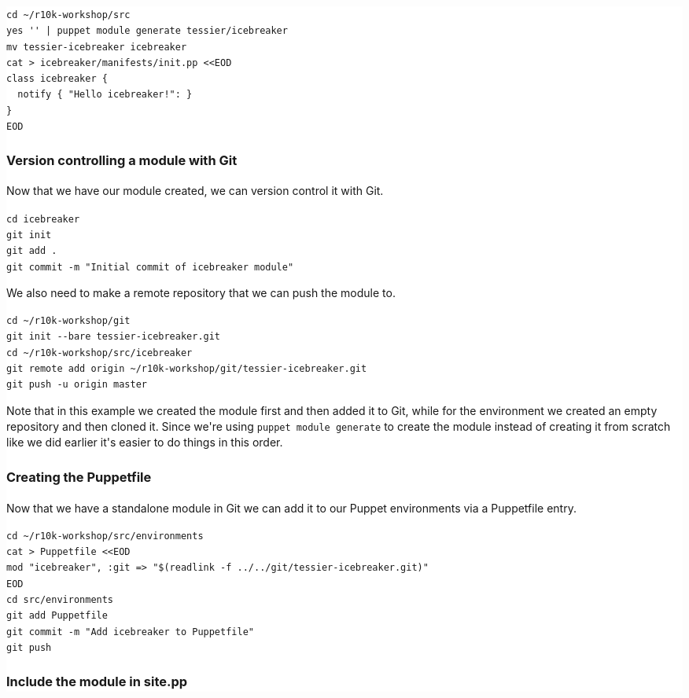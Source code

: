```
cd ~/r10k-workshop/src
yes '' | puppet module generate tessier/icebreaker
mv tessier-icebreaker icebreaker
cat > icebreaker/manifests/init.pp <<EOD
class icebreaker {
  notify { "Hello icebreaker!": }
}
EOD
```

### Version controlling a module with Git

Now that we have our module created, we can version control it with Git.

```
cd icebreaker
git init
git add .
git commit -m "Initial commit of icebreaker module"
```

We also need to make a remote repository that we can push the module to.

```
cd ~/r10k-workshop/git
git init --bare tessier-icebreaker.git
cd ~/r10k-workshop/src/icebreaker
git remote add origin ~/r10k-workshop/git/tessier-icebreaker.git
git push -u origin master
```

Note that in this example we created the module first and then added it to Git,
while for the environment we created an empty repository and then cloned it.
Since we're using `puppet module generate` to create the module instead of
creating it from scratch like we did earlier it's easier to do things in this
order.

### Creating the Puppetfile

Now that we have a standalone module in Git we can add it to our Puppet
environments via a Puppetfile entry.

```
cd ~/r10k-workshop/src/environments
cat > Puppetfile <<EOD
mod "icebreaker", :git => "$(readlink -f ../../git/tessier-icebreaker.git)"
EOD
cd src/environments
git add Puppetfile
git commit -m "Add icebreaker to Puppetfile"
git push
```

### Include the module in site.pp

